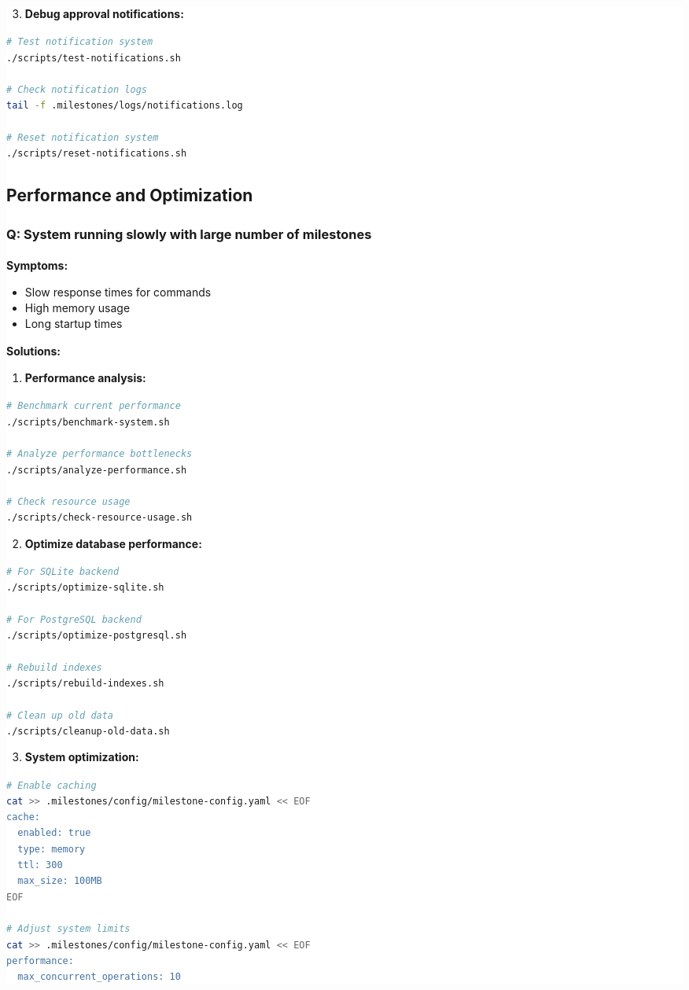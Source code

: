 3. **Debug approval notifications:**
```bash
# Test notification system
./scripts/test-notifications.sh

# Check notification logs
tail -f .milestones/logs/notifications.log

# Reset notification system
./scripts/reset-notifications.sh
```

## Performance and Optimization

### Q: System running slowly with large number of milestones

**Symptoms:**
- Slow response times for commands
- High memory usage
- Long startup times

**Solutions:**

1. **Performance analysis:**
```bash
# Benchmark current performance
./scripts/benchmark-system.sh

# Analyze performance bottlenecks
./scripts/analyze-performance.sh

# Check resource usage
./scripts/check-resource-usage.sh
```

2. **Optimize database performance:**
```bash
# For SQLite backend
./scripts/optimize-sqlite.sh

# For PostgreSQL backend
./scripts/optimize-postgresql.sh

# Rebuild indexes
./scripts/rebuild-indexes.sh

# Clean up old data
./scripts/cleanup-old-data.sh
```

3. **System optimization:**
```bash
# Enable caching
cat >> .milestones/config/milestone-config.yaml << EOF
cache:
  enabled: true
  type: memory
  ttl: 300
  max_size: 100MB
EOF

# Adjust system limits
cat >> .milestones/config/milestone-config.yaml << EOF
performance:
  max_concurrent_operations: 10
```